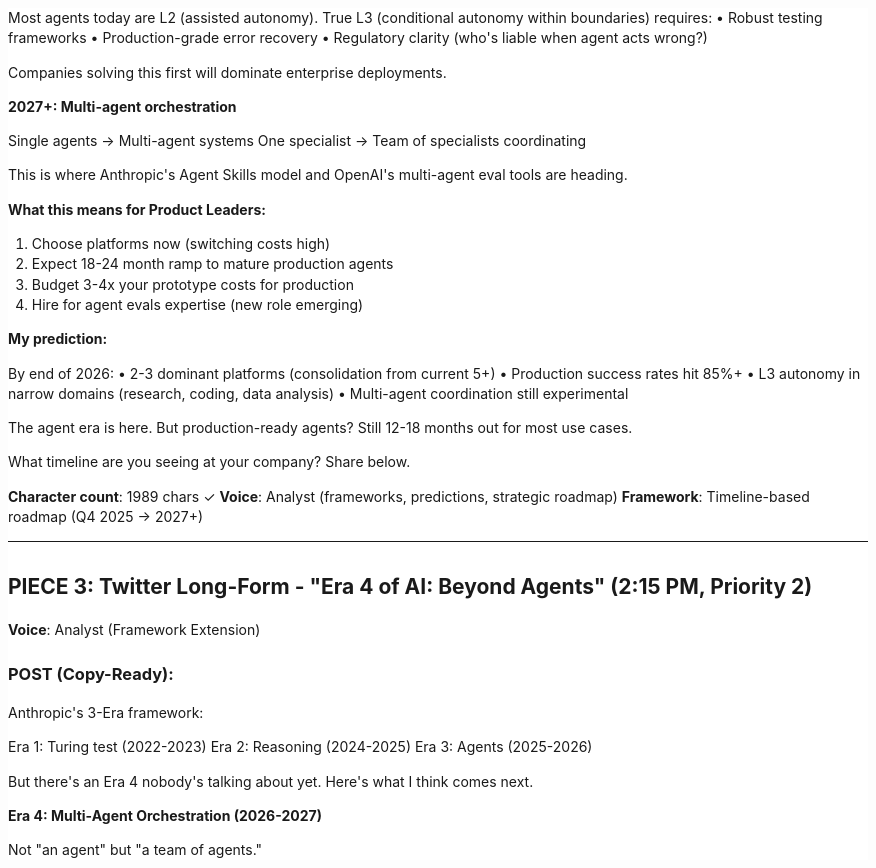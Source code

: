 Most agents today are L2 (assisted autonomy).
True L3 (conditional autonomy within boundaries) requires:
• Robust testing frameworks
• Production-grade error recovery
• Regulatory clarity (who's liable when agent acts wrong?)

Companies solving this first will dominate enterprise deployments.

**2027+: Multi-agent orchestration**

Single agents → Multi-agent systems
One specialist → Team of specialists coordinating

This is where Anthropic's Agent Skills model and OpenAI's multi-agent eval tools are heading.

**What this means for Product Leaders:**

1. Choose platforms now (switching costs high)
2. Expect 18-24 month ramp to mature production agents
3. Budget 3-4x your prototype costs for production
4. Hire for agent evals expertise (new role emerging)

**My prediction:**

By end of 2026:
• 2-3 dominant platforms (consolidation from current 5+)
• Production success rates hit 85%+
• L3 autonomy in narrow domains (research, coding, data analysis)
• Multi-agent coordination still experimental

The agent era is here. But production-ready agents? Still 12-18 months out for most use cases.

What timeline are you seeing at your company? Share below.

**Character count**: 1989 chars ✓
**Voice**: Analyst (frameworks, predictions, strategic roadmap)
**Framework**: Timeline-based roadmap (Q4 2025 → 2027+)

---

## PIECE 3: Twitter Long-Form - "Era 4 of AI: Beyond Agents" (2:15 PM, Priority 2)

**Voice**: Analyst (Framework Extension)

### POST (Copy-Ready):

Anthropic's 3-Era framework:

Era 1: Turing test (2022-2023)
Era 2: Reasoning (2024-2025)
Era 3: Agents (2025-2026)

But there's an Era 4 nobody's talking about yet. Here's what I think comes next.

**Era 4: Multi-Agent Orchestration (2026-2027)**

Not "an agent" but "a team of agents."
